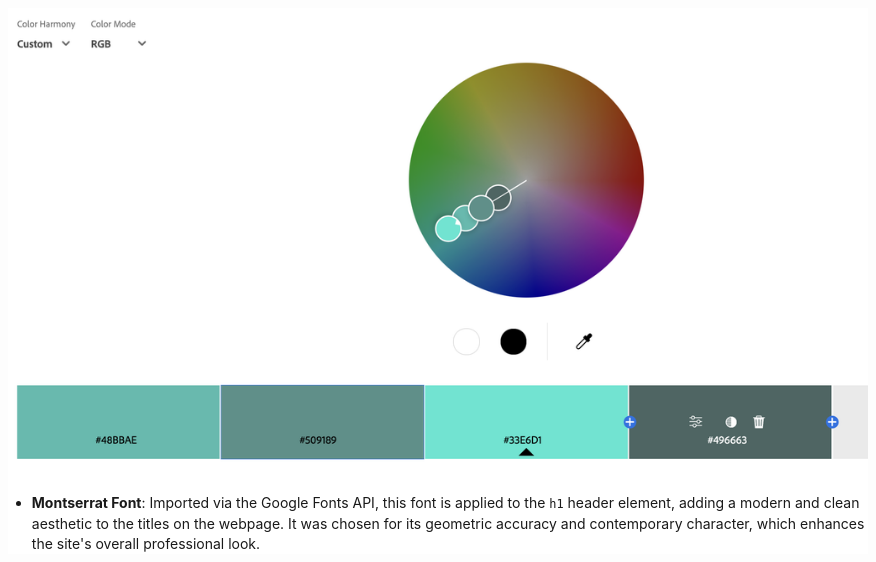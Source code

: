 ![Color Palette](ColorWheel.png)


- **Montserrat Font**: Imported via the Google Fonts API, this font is applied to the `h1` header element, adding a modern and clean aesthetic to the titles on the webpage. It was chosen for its geometric accuracy and contemporary character, which enhances the site's overall professional look.
